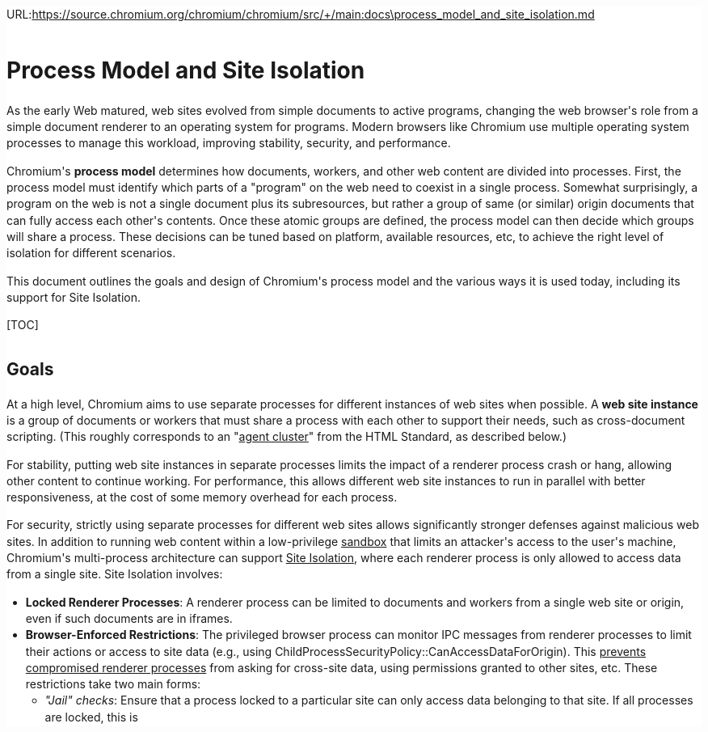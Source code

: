 URL:https://source.chromium.org/chromium/chromium/src/+/main:docs\process_model_and_site_isolation.md
# Process Model and Site Isolation

As the early Web matured, web sites evolved from simple documents to active
programs, changing the web browser's role from a simple document renderer to an
operating system for programs. Modern browsers like Chromium use multiple
operating system processes to manage this workload, improving stability,
security, and performance.

Chromium's **process model** determines how documents, workers, and other web
content are divided into processes. First, the process model must identify
which parts of a "program" on the web need to coexist in a single process.
Somewhat surprisingly, a program on the web is not a single document plus its
subresources, but rather a group of same (or similar) origin documents that can
fully access each other's contents. Once these atomic groups are defined, the
process model can then decide which groups will share a process. These
decisions can be tuned based on platform, available resources, etc, to achieve
the right level of isolation for different scenarios.

This document outlines the goals and design of Chromium's process model and the
various ways it is used today, including its support for Site Isolation.

[TOC]


## Goals

At a high level, Chromium aims to use separate processes for different instances
of web sites when possible. A **web site instance** is a group of documents or
workers that must share a process with each other to support their needs, such
as cross-document scripting. (This roughly corresponds to an "[agent
cluster](https://html.spec.whatwg.org/multipage/webappapis.html#integration-with-the-javascript-agent-cluster-formalism)"
from the HTML Standard, as described below.)

For stability, putting web site instances in separate processes limits the
impact of a renderer process crash or hang, allowing other content to continue
working. For performance, this allows different web site instances to run in
parallel with better responsiveness, at the cost of some memory overhead for
each process.

For security, strictly using separate processes for different web sites allows
significantly stronger defenses against malicious web sites. In addition to
running web content within a low-privilege
[sandbox](https://chromium.googlesource.com/chromium/src/+/HEAD/docs/design/sandbox.md)
that limits an attacker's access to the user's machine, Chromium's
multi-process architecture can support [Site
Isolation](https://www.chromium.org/Home/chromium-security/site-isolation),
where each renderer process is only allowed to access data from a single site.
Site Isolation involves:

* **Locked Renderer Processes**: A renderer process can be limited to documents
    and workers from a single web site or origin, even if such documents are in
    iframes.
* **Browser-Enforced Restrictions**: The privileged browser process can monitor
    IPC messages from renderer processes to limit their actions or access to
    site data (e.g., using ChildProcessSecurityPolicy::CanAccessDataForOrigin).
    This [prevents compromised renderer
    processes](https://chromium.googlesource.com/chromium/src/+/main/docs/security/compromised-renderers.md)
    from asking for cross-site data, using permissions granted to other sites,
    etc. These restrictions take two main forms:
  * _"Jail" checks_: Ensure that a process locked to a particular site can only
      access data belonging to that site. If all processes are locked, this is